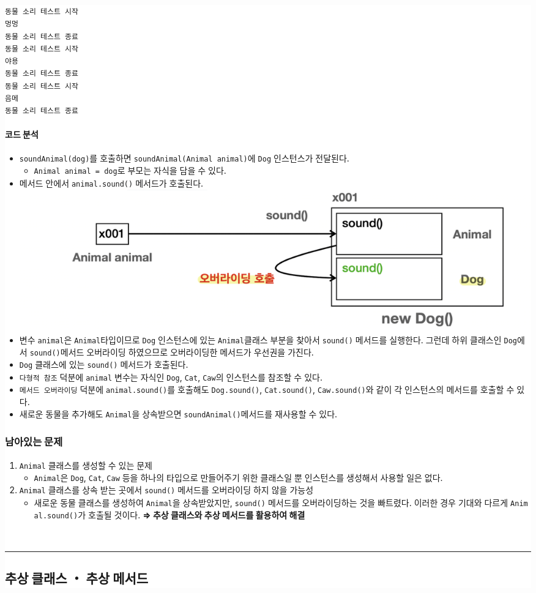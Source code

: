```
동물 소리 테스트 시작
멍멍
동물 소리 테스트 종료
동물 소리 테스트 시작
야용
동물 소리 테스트 종료
동물 소리 테스트 시작
음메
동물 소리 테스트 종료
```

#### 코드 분석

- `soundAnimal(dog)`를 호출하면 `soundAnimal(Animal animal)`에 `Dog` 인스턴스가 전달된다.
	- `Animal animal = dog`로 부모는 자식을 담을 수 있다. 
- 메서드 안에서 `animal.sound()` 메서드가 호출된다.
	![](☕️java/img/다형성활용/9-1.png)
- 변수 `animal`은 `Animal`타입이므로 `Dog` 인스턴스에 있는 `Animal`클래스 부분을 찾아서 `sound()` 메서드를 실행한다. 그런데 하위 클래스인 `Dog`에서 `sound()`메서드 오버라이딩 하였으므로 오버라이딩한 메서드가 우선권을 가진다.
- `Dog` 클래스에 있는 `sound()` 메서드가 호출된다.
- `다형적 참조` 덕분에 `animal` 변수는 자식인 `Dog`, `Cat`, `Caw`의 인스턴스를 참조할 수 있다.
- `메서드 오버라이딩` 덕분에 `animal.sound()`를 호출해도 `Dog.sound()`, `Cat.sound()`, `Caw.sound()`와 같이 각 인스턴스의 메서드를 호출할 수 있다.
- 새로운 동물을 추가해도 `Animal`을 상속받으면 `soundAnimal()`메서드를 재사용할 수 있다.


### 남아있는 문제

1. `Animal` 클래스를 생성할 수 있는 문제
	- `Animal`은 `Dog`, `Cat`, `Caw` 등을 하나의 타입으로 만들어주기 위한 클래스일 뿐 인스턴스를 생성해서 사용할 일은 없다.
2. `Animal` 클래스를 상속 받는 곳에서 `sound()` 메서드를 오버라이딩 하지 않을 가능성
	- 새로운 동물 클래스를 생성하여 `Animal`을 상속받았지만, `sound()` 메서드를 오버라이딩하는 것을 빠트렸다. 이러한 경우 기대와 다르게  `Animal.sound()`가 호출될 것이다.
**⇒ 추상 클래스와 추상 메서드를 활용하여 해결**

<br>

---
## 추상 클래스 ・ 추상 메서드
